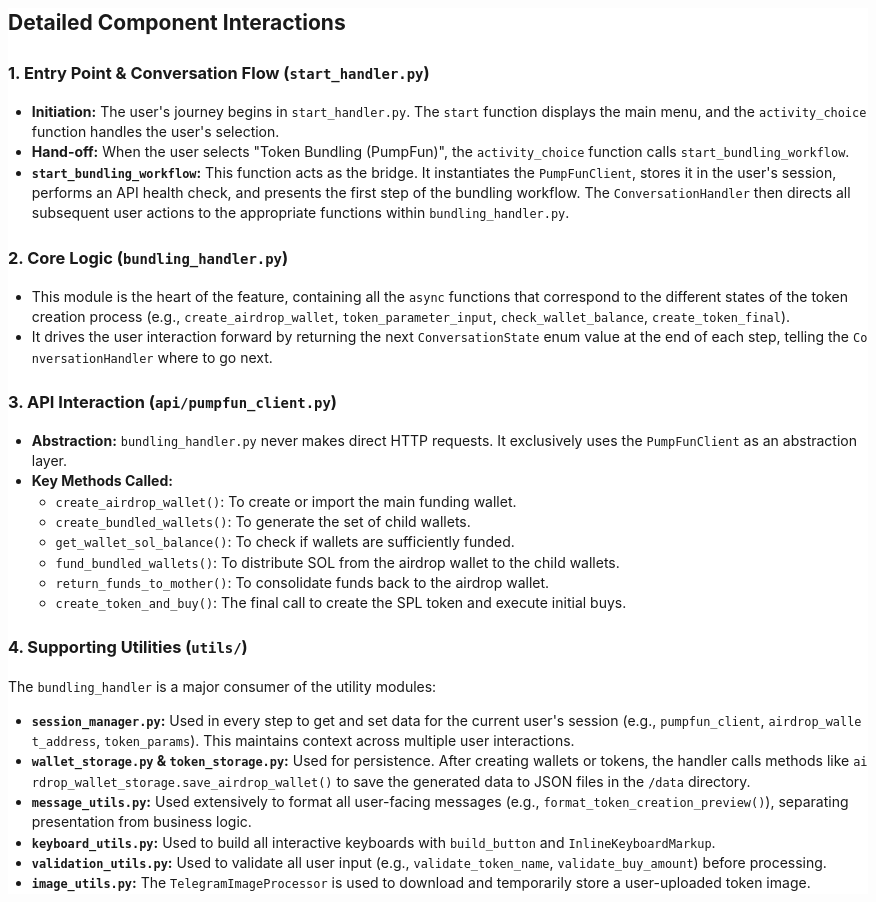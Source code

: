 
## Detailed Component Interactions

### 1. Entry Point & Conversation Flow (`start_handler.py`)

-   **Initiation:** The user's journey begins in `start_handler.py`. The `start` function displays the main menu, and the `activity_choice` function handles the user's selection.
-   **Hand-off:** When the user selects "Token Bundling (PumpFun)", the `activity_choice` function calls `start_bundling_workflow`.
-   **`start_bundling_workflow`:** This function acts as the bridge. It instantiates the `PumpFunClient`, stores it in the user's session, performs an API health check, and presents the first step of the bundling workflow. The `ConversationHandler` then directs all subsequent user actions to the appropriate functions within `bundling_handler.py`.

### 2. Core Logic (`bundling_handler.py`)

-   This module is the heart of the feature, containing all the `async` functions that correspond to the different states of the token creation process (e.g., `create_airdrop_wallet`, `token_parameter_input`, `check_wallet_balance`, `create_token_final`).
-   It drives the user interaction forward by returning the next `ConversationState` enum value at the end of each step, telling the `ConversationHandler` where to go next.

### 3. API Interaction (`api/pumpfun_client.py`)

-   **Abstraction:** `bundling_handler.py` never makes direct HTTP requests. It exclusively uses the `PumpFunClient` as an abstraction layer.
-   **Key Methods Called:**
    -   `create_airdrop_wallet()`: To create or import the main funding wallet.
    -   `create_bundled_wallets()`: To generate the set of child wallets.
    -   `get_wallet_sol_balance()`: To check if wallets are sufficiently funded.
    -   `fund_bundled_wallets()`: To distribute SOL from the airdrop wallet to the child wallets.
    -   `return_funds_to_mother()`: To consolidate funds back to the airdrop wallet.
    -   `create_token_and_buy()`: The final call to create the SPL token and execute initial buys.

### 4. Supporting Utilities (`utils/`)

The `bundling_handler` is a major consumer of the utility modules:

-   **`session_manager.py`:** Used in every step to get and set data for the current user's session (e.g., `pumpfun_client`, `airdrop_wallet_address`, `token_params`). This maintains context across multiple user interactions.
-   **`wallet_storage.py` & `token_storage.py`:** Used for persistence. After creating wallets or tokens, the handler calls methods like `airdrop_wallet_storage.save_airdrop_wallet()` to save the generated data to JSON files in the `/data` directory.
-   **`message_utils.py`:** Used extensively to format all user-facing messages (e.g., `format_token_creation_preview()`), separating presentation from business logic.
-   **`keyboard_utils.py`:** Used to build all interactive keyboards with `build_button` and `InlineKeyboardMarkup`.
-   **`validation_utils.py`:** Used to validate all user input (e.g., `validate_token_name`, `validate_buy_amount`) before processing.
-   **`image_utils.py`:** The `TelegramImageProcessor` is used to download and temporarily store a user-uploaded token image.
